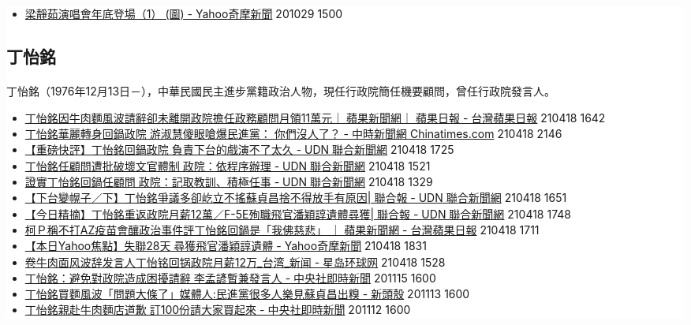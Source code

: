 - [梁靜茹演唱會年底登場（1） (圖) - Yahoo奇摩新聞](https://tw.news.yahoo.com/%E6%A2%81%E9%9D%9C%E8%8C%B9%E6%BC%94%E5%94%B1%E6%9C%83%E5%B9%B4%E5%BA%95%E7%99%BB%E5%A0%B4-1-%E5%9C%96-085536162.html "梁靜茹演唱會年底登場（1） (圖) - Yahoo奇摩新聞") 201029 1500

## 丁怡銘

丁怡銘（1976年12月13日－），中華民國民主進步黨籍政治人物，現任行政院簡任機要顧問，曾任行政院發言人。
- [丁怡銘因牛肉麵風波請辭卻未離開政院擔任政務顧問月領11萬元｜ 蘋果新聞網｜ 蘋果日報 - 台灣蘋果日報](https://tw.appledaily.com/politics/20210418/AUHA7ZD4S5BFPJPKRQMB5VSL24/ "丁怡銘因牛肉麵風波請辭卻未離開政院擔任政務顧問月領11萬元｜ 蘋果新聞網｜ 蘋果日報 - 台灣蘋果日報") 210418 1642
- [丁怡銘華麗轉身回鍋政院 游淑慧傻眼嗆爆民進黨： 你們沒人了？ - 中時新聞網 Chinatimes.com](https://www.chinatimes.com/realtimenews/20210418003465-260407 "丁怡銘華麗轉身回鍋政院 游淑慧傻眼嗆爆民進黨： 你們沒人了？ - 中時新聞網 Chinatimes.com") 210418 2146
- [【重磅快評】丁怡銘回鍋政院 負責下台的戲演不了太久 - UDN 聯合新聞網](https://udn.com/news/story/11091/5396866?from=udn-catebreaknews_ch2 "【重磅快評】丁怡銘回鍋政院 負責下台的戲演不了太久 - UDN 聯合新聞網") 210418 1725
- [丁怡銘任顧問遭批破壞文官體制 政院：依程序辦理 - UDN 聯合新聞網](https://udn.com/news/story/6656/5396704?from=udn-catelistnews_ch2 "丁怡銘任顧問遭批破壞文官體制 政院：依程序辦理 - UDN 聯合新聞網") 210418 1521
- [證實丁怡銘回鍋任顧問 政院：記取教訓、積極任事 - UDN 聯合新聞網](https://udn.com/news/story/6656/5396469?from=udn-catebreaknews_ch2 "證實丁怡銘回鍋任顧問 政院：記取教訓、積極任事 - UDN 聯合新聞網") 210418 1329
- [【下台變幌子／下】丁怡銘爭議多卻屹立不搖蘇貞昌捨不得放手有原因| 聯合報 - UDN 聯合新聞網](https://vip.udn.com/vip/story/121940/5396701?from=udn-category "【下台變幌子／下】丁怡銘爭議多卻屹立不搖蘇貞昌捨不得放手有原因| 聯合報 - UDN 聯合新聞網") 210418 1651
- [【今日精摘】丁怡銘重返政院月薪12萬／F-5E殉職飛官潘穎諄遺體尋獲| 聯合報 - UDN 聯合新聞網](http://vip.udn.com/vip/story/121160/5396877 "【今日精摘】丁怡銘重返政院月薪12萬／F-5E殉職飛官潘穎諄遺體尋獲| 聯合報 - UDN 聯合新聞網") 210418 1748
- [柯Ｐ稱不打AZ疫苗會釀政治事件評丁怡銘回鍋是「我佛慈悲」 ｜ 蘋果新聞網 - 台灣蘋果日報](https://tw.appledaily.com/life/20210418/NC57IPK7WZFJFDKFNKJAIEU57I/ "柯Ｐ稱不打AZ疫苗會釀政治事件評丁怡銘回鍋是「我佛慈悲」 ｜ 蘋果新聞網 - 台灣蘋果日報") 210418 1711
- [【本日Yahoo焦點】失聯28天 尋獲飛官潘穎諄遺體 - Yahoo奇摩新聞](https://tw.news.yahoo.com/%E3%80%90%E6%9C%AC%E6%97%A5-yahoo%E7%84%A6%E9%BB%9E%E3%80%91%E5%A4%B1%E8%81%AF-28-%E5%A4%A9-%E5%B0%8B%E7%8D%B2%E9%A3%9B%E5%AE%98%E6%BD%98%E7%A9%8E%E8%AB%84%E9%81%BA%E9%AB%94-103135522.html "【本日Yahoo焦點】失聯28天 尋獲飛官潘穎諄遺體 - Yahoo奇摩新聞") 210418 1831
- [卷牛肉面风波辞发言人丁怡铭回锅政院月薪12万_台湾_新闻 - 星岛环球网](http://news.stnn.cc/hk_taiwan/2021/0418/849776.shtml "卷牛肉面风波辞发言人丁怡铭回锅政院月薪12万_台湾_新闻 - 星岛环球网") 210418 1528
- [丁怡銘：避免對政院造成困擾請辭 李孟諺暫兼發言人 - 中央社即時新聞](https://www.cna.com.tw/news/firstnews/202011155004.aspx "丁怡銘：避免對政院造成困擾請辭 李孟諺暫兼發言人 - 中央社即時新聞") 201115 1600
- [丁怡銘買麵風波「問題大條了」媒體人:民進黨很多人樂見蘇貞昌出糗 - 新頭殼](https://newtalk.tw/news/view/2020-11-13/493644 "丁怡銘買麵風波「問題大條了」媒體人:民進黨很多人樂見蘇貞昌出糗 - 新頭殼") 201113 1600
- [丁怡銘親赴牛肉麵店道歉 訂100份請大家買起來 - 中央社即時新聞](https://www.cna.com.tw/news/firstnews/202011120322.aspx "丁怡銘親赴牛肉麵店道歉 訂100份請大家買起來 - 中央社即時新聞") 201112 1600
